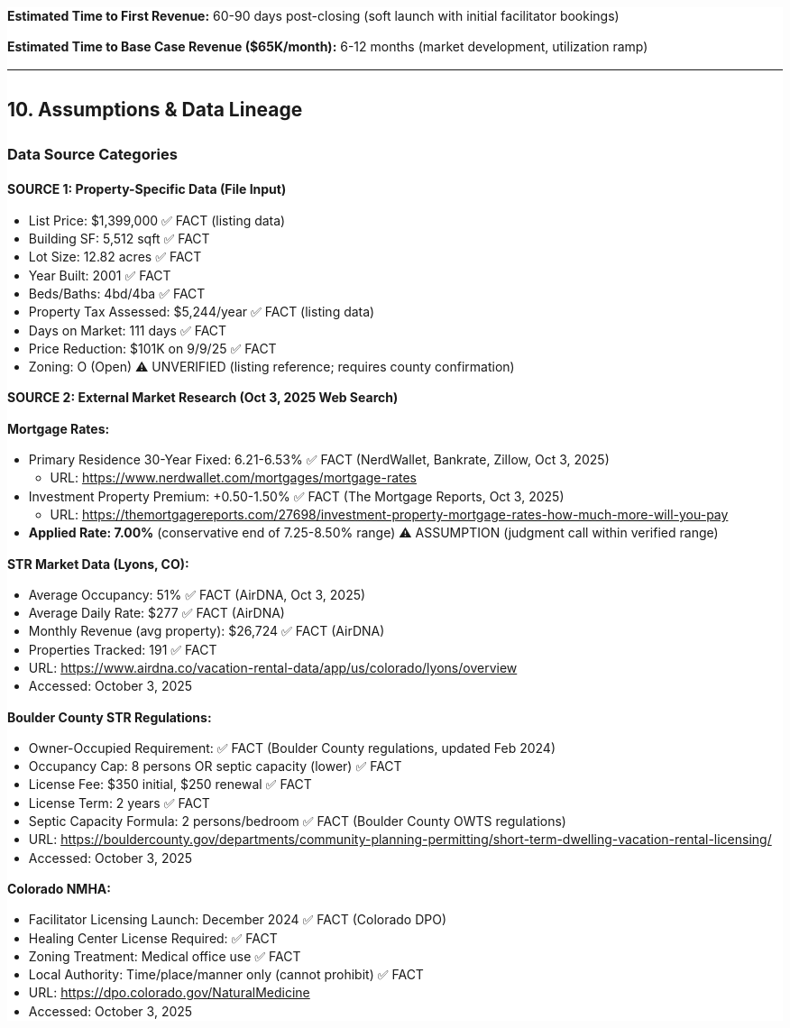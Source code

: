 **Estimated Time to First Revenue:** 60-90 days post-closing (soft launch with initial facilitator bookings)

**Estimated Time to Base Case Revenue ($65K/month):** 6-12 months (market development, utilization ramp)

---

## 10. Assumptions & Data Lineage

### Data Source Categories

**SOURCE 1: Property-Specific Data (File Input)**
- List Price: $1,399,000 ✅ FACT (listing data)
- Building SF: 5,512 sqft ✅ FACT
- Lot Size: 12.82 acres ✅ FACT
- Year Built: 2001 ✅ FACT
- Beds/Baths: 4bd/4ba ✅ FACT
- Property Tax Assessed: $5,244/year ✅ FACT (listing data)
- Days on Market: 111 days ✅ FACT
- Price Reduction: $101K on 9/9/25 ✅ FACT
- Zoning: O (Open) ⚠️ UNVERIFIED (listing reference; requires county confirmation)

**SOURCE 2: External Market Research (Oct 3, 2025 Web Search)**

**Mortgage Rates:**
- Primary Residence 30-Year Fixed: 6.21-6.53% ✅ FACT (NerdWallet, Bankrate, Zillow, Oct 3, 2025)
  - URL: https://www.nerdwallet.com/mortgages/mortgage-rates
- Investment Property Premium: +0.50-1.50% ✅ FACT (The Mortgage Reports, Oct 3, 2025)
  - URL: https://themortgagereports.com/27698/investment-property-mortgage-rates-how-much-more-will-you-pay
- **Applied Rate: 7.00%** (conservative end of 7.25-8.50% range) ⚠️ ASSUMPTION (judgment call within verified range)

**STR Market Data (Lyons, CO):**
- Average Occupancy: 51% ✅ FACT (AirDNA, Oct 3, 2025)
- Average Daily Rate: $277 ✅ FACT (AirDNA)
- Monthly Revenue (avg property): $26,724 ✅ FACT (AirDNA)
- Properties Tracked: 191 ✅ FACT
- URL: https://www.airdna.co/vacation-rental-data/app/us/colorado/lyons/overview
- Accessed: October 3, 2025

**Boulder County STR Regulations:**
- Owner-Occupied Requirement: ✅ FACT (Boulder County regulations, updated Feb 2024)
- Occupancy Cap: 8 persons OR septic capacity (lower) ✅ FACT
- License Fee: $350 initial, $250 renewal ✅ FACT
- License Term: 2 years ✅ FACT
- Septic Capacity Formula: 2 persons/bedroom ✅ FACT (Boulder County OWTS regulations)
- URL: https://bouldercounty.gov/departments/community-planning-permitting/short-term-dwelling-vacation-rental-licensing/
- Accessed: October 3, 2025

**Colorado NMHA:**
- Facilitator Licensing Launch: December 2024 ✅ FACT (Colorado DPO)
- Healing Center License Required: ✅ FACT
- Zoning Treatment: Medical office use ✅ FACT
- Local Authority: Time/place/manner only (cannot prohibit) ✅ FACT
- URL: https://dpo.colorado.gov/NaturalMedicine
- Accessed: October 3, 2025
